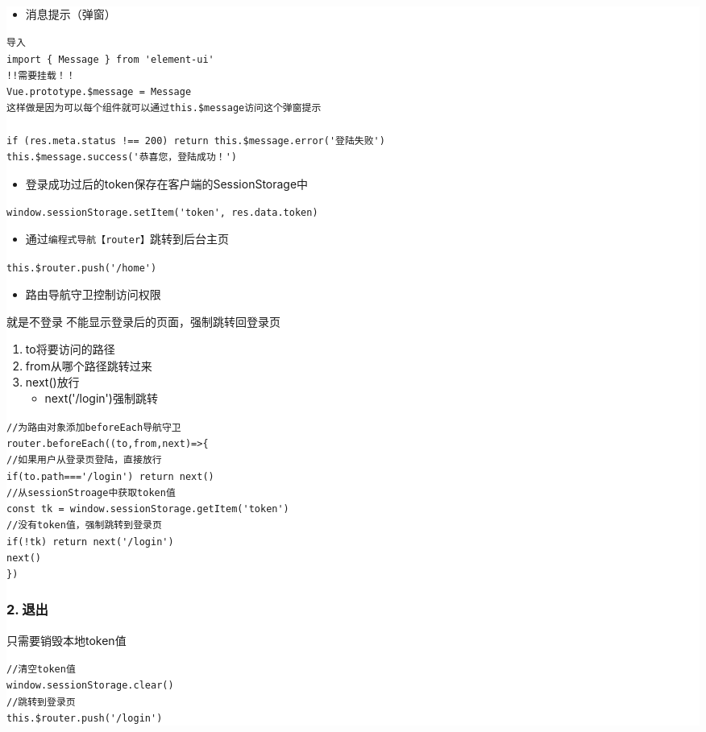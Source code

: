 - 消息提示（弹窗）

```
导入
import { Message } from 'element-ui'
!!需要挂载！！
Vue.prototype.$message = Message
这样做是因为可以每个组件就可以通过this.$message访问这个弹窗提示

if (res.meta.status !== 200) return this.$message.error('登陆失败')
this.$message.success('恭喜您，登陆成功！')
```

- 登录成功过后的token保存在客户端的SessionStorage中

```
window.sessionStorage.setItem('token', res.data.token)
```

- 通过`编程式导航【router】`跳转到后台主页

```
this.$router.push('/home')
```

- 路由导航守卫控制访问权限

就是不登录 不能显示登录后的页面，强制跳转回登录页

1. to将要访问的路径
2. from从哪个路径跳转过来
3. next()放行
   - next('/login')强制跳转

```
//为路由对象添加beforeEach导航守卫
router.beforeEach((to,from,next)=>{
//如果用户从登录页登陆，直接放行
if(to.path==='/login') return next()
//从sessionStroage中获取token值
const tk = window.sessionStorage.getItem('token')
//没有token值，强制跳转到登录页
if(!tk) return next('/login')
next()
})
```

### 2. 退出

只需要销毁本地token值

```
//清空token值
window.sessionStorage.clear()
//跳转到登录页
this.$router.push('/login')
```
